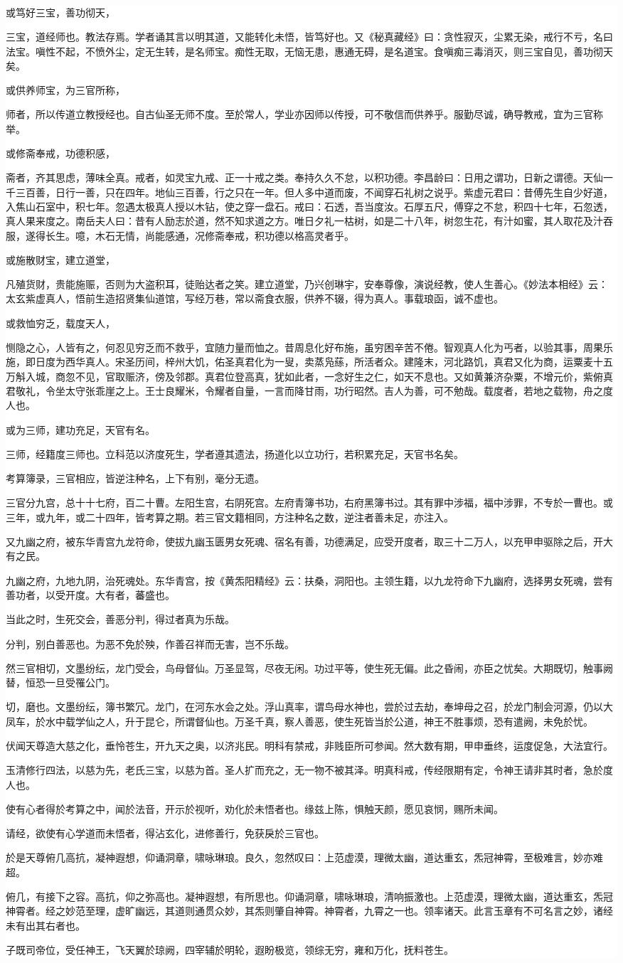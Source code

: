 或笃好三宝，善功彻天，  

三宝，道经师也。教法存焉。学者诵其言以明其道，又能转化未悟，皆笃好也。又《秘真藏经》曰：贪性寂灭，尘累无染，戒行不亏，名曰法宝。嗔性不起，不愤外尘，定无生转，是名师宝。痴性无取，无恼无患，惠通无碍，是名道宝。食嗔痴三毒消灭，则三宝自见，善功彻天矣。  

或供养师宝，为三官所称，  

师者，所以传道立教授经也。自古仙圣无师不度。至於常人，学业亦因师以传授，可不敬信而供养乎。服勤尽诚，确导教戒，宜为三官称举。  

或修斋奉戒，功德积感，  

斋者，齐其思虑，薄味全真。戒者，如灵宝九戒、正一十戒之类。奉持久久不怠，以积功德。李昌龄曰：日用之谓功，日新之谓德。天仙一千三百善，日行一善，只在四年。地仙三百善，行之只在一年。但人多中道而废，不闻穿石礼树之说乎。紫虚元君曰：昔傅先生自少好道，入焦山石室中，积七年。忽遇太极真人授以木钻，使之穿一盘石。戒曰：石透，吾当度汝。石厚五尺，傅穿之不怠，积四十七年，石忽透，真人果来度之。南岳夫人曰：昔有人励志於道，然不知求道之方。唯日夕礼一枯树，如是二十八年，树忽生花，有汁如蜜，其人取花及汁吞服，遂得长生。噫，木石无情，尚能感通，况修斋奉戒，积功德以格高灵者乎。  

或施散财宝，建立道堂，  

凡殖货财，贵能施赈，否则为大盗积耳，徒贻达者之笑。建立道堂，乃兴创琳宇，安奉尊像，演说经教，使人生善心。《妙法本相经》云：太玄紫虚真人，悟前生造招贤集仙道馆，写经万巷，常以斋食衣服，供养不辍，得为真人。事载琅函，诚不虚也。  

或救恤穷乏，载度天人，  

恻隐之心，人皆有之，何忍见穷乏而不救乎，宜随力量而恤之。昔周息化好布施，虽穷困辛苦不倦。智观真人化为丐者，以验其事，周果乐施，即日度为西华真人。宋圣历间，梓州大饥，佑圣真君化为一叟，卖蒸凫蕬，所活者众。建隆末，河北路饥，真君又化为商，运粟麦十五万斛入城，商忽不见，官取赈济，傍及邻郡。真君位登高真，犹如此者，一念好生之仁，如天不息也。又如黄兼济杂粟，不增元价，紫俯真君敬礼，令坐太守张乖崖之上。王士良耀米，令耀者自量，一言而降甘雨，功行昭然。吉人为善，可不勉哉。载度者，若地之载物，舟之度人也。  

或为三师，建功充足，天官有名。  

三师，经籍度三师也。立科范以济度死生，学者遵其遗法，扬道化以立功行，若积累充足，天官书名矣。  

考算簿录，三官相应，皆逆注种名，上下有别，毫分无遗。  

三官分九宫，总十十七府，百二十曹。左阳生宫，右阴死宫。左府青簿书功，右府黑簿书过。其有罪中涉福，福中涉罪，不专於一曹也。或三年，或九年，或二十四年，皆考算之期。若三官文籍相同，方注种名之数，逆注者善未足，亦注入。  

又九幽之府，被东华青宫九龙符命，使拔九幽玉匮男女死魂、宿名有善，功德满足，应受开度者，取三十二万人，以充甲申驱除之后，开大有之民。  

九幽之府，九地九阴，治死魂处。东华青宫，按《黄炁阳精经》云：扶桑，洞阳也。主领生籍，以九龙符命下九幽府，选择男女死魂，尝有善功者，以受开度。大有者，蕃盛也。  

当此之时，生死交会，善恶分判，得过者真为乐哉。  

分判，别白善恶也。为恶不免於殃，作善召祥而无害，岂不乐哉。  

然三官相切，文墨纷纭，龙门受会，鸟母督仙。万圣显驾，尽夜无闲。功过平等，使生死无偏。此之昏闹，亦臣之忧矣。大期既切，触事阙替，恒恐一旦受罹公门。  

切，磨也。文墨纷纭，簿书繁冗。龙门，在河东水会之处。浮山真率，谓鸟母水神也，尝於过去劫，奉坤母之召，於龙门制会河源，仍以大凤车，於水中载学仙之人，升于昆仑，所谓督仙也。万圣千真，察人善恶，使生死皆当於公道，神王不胜事烦，恐有遣阙，未免於忧。  

伏闻天尊造大慈之化，垂怜苍生，开九天之奥，以济兆民。明科有禁戒，非贱臣所可参闻。然大数有期，甲申垂终，运度促急，大法宜行。  

玉清修行四法，以慈为先，老氏三宝，以慈为首。圣人扩而充之，无一物不被其泽。明真科戒，传经限期有定，令神王请非其时者，急於度人也。  

使有心者得於考算之中，闻於法音，开示於视听，劝化於未悟者也。缘兹上陈，惧触天颜，愿见哀悯，赐所未闻。  

请经，欲使有心学道而未悟者，得沾玄化，进修善行，免获戾於三官也。  

於是天尊俯几高抗，凝神遐想，仰诵洞章，啸咏琳琅。良久，忽然叹曰：上范虚漠，理微太幽，道达重玄，炁冠神霄，至极难言，妙亦难超。  

俯几，有接下之容。高抗，仰之弥高也。凝神遐想，有所思也。仰诵洞章，啸咏琳琅，清响振激也。上范虚漠，理微太幽，道达重玄，炁冠神霄者。经之妙范至理，虚旷幽远，其道则通贯众妙，其炁则肇自神霄。神霄者，九霄之一也。领率诸天。此言玉章有不可名言之妙，诸经未有出其右者也。  

子既司帝位，受任神王，飞天翼於琼阙，四宰辅於明轮，遐盼极览，领综无穷，雍和万化，抚料苍生。  
